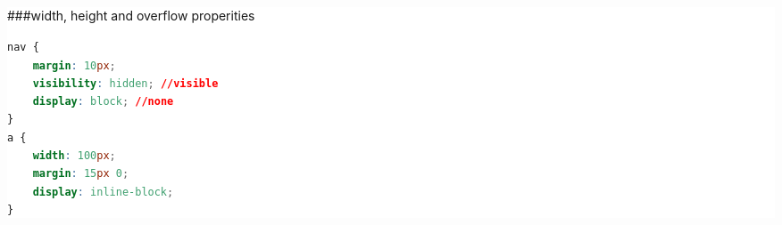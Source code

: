 ###width, height and overflow properities
```css
nav {
	margin: 10px;
	visibility: hidden; //visible
	display: block; //none
}
a {
	width: 100px;
	margin: 15px 0;
	display: inline-block;
}
```
